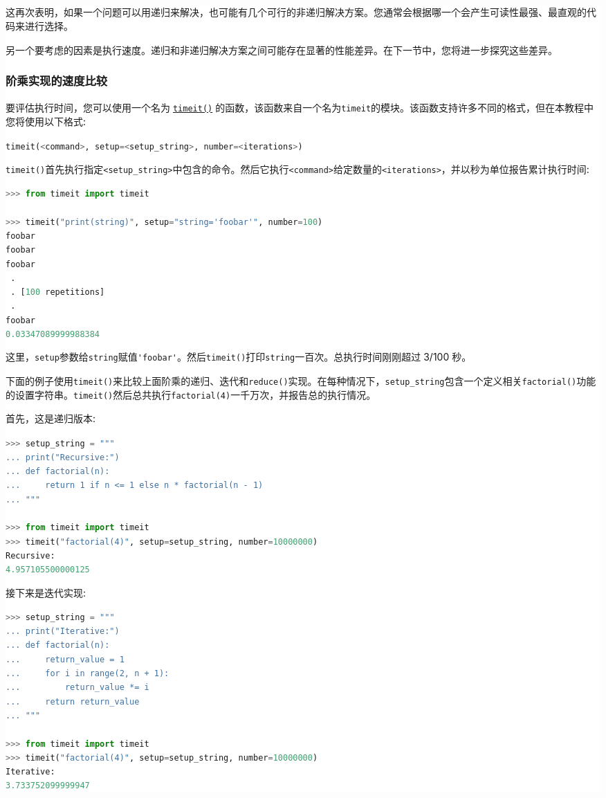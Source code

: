 这再次表明，如果一个问题可以用递归来解决，也可能有几个可行的非递归解决方案。您通常会根据哪一个会产生可读性最强、最直观的代码来进行选择。

另一个要考虑的因素是执行速度。递归和非递归解决方案之间可能存在显著的性能差异。在下一节中，您将进一步探究这些差异。

### 阶乘实现的速度比较

要评估执行时间，您可以使用一个名为 [`timeit()`](https://docs.python.org/3/library/timeit.html#timeit.timeit) 的函数，该函数来自一个名为`timeit`的模块。该函数支持许多不同的格式，但在本教程中您将使用以下格式:

```py
timeit(<command>, setup=<setup_string>, number=<iterations>)
```

`timeit()`首先执行指定`<setup_string>`中包含的命令。然后它执行`<command>`给定数量的`<iterations>`，并以秒为单位报告累计执行时间:

>>>

```py
>>> from timeit import timeit

>>> timeit("print(string)", setup="string='foobar'", number=100)
foobar
foobar
foobar
 .
 . [100 repetitions]
 .
foobar
0.03347089999988384
```

这里，`setup`参数给`string`赋值`'foobar'`。然后`timeit()`打印`string`一百次。总执行时间刚刚超过 3/100 秒。

下面的例子使用`timeit()`来比较上面阶乘的递归、迭代和`reduce()`实现。在每种情况下，`setup_string`包含一个定义相关`factorial()`功能的设置字符串。`timeit()`然后总共执行`factorial(4)`一千万次，并报告总的执行情况。

首先，这是递归版本:

>>>

```py
>>> setup_string = """
... print("Recursive:")
... def factorial(n):
...     return 1 if n <= 1 else n * factorial(n - 1)
... """

>>> from timeit import timeit
>>> timeit("factorial(4)", setup=setup_string, number=10000000)
Recursive:
4.957105500000125
```

接下来是迭代实现:

>>>

```py
>>> setup_string = """
... print("Iterative:")
... def factorial(n):
...     return_value = 1
...     for i in range(2, n + 1):
...         return_value *= i
...     return return_value
... """

>>> from timeit import timeit
>>> timeit("factorial(4)", setup=setup_string, number=10000000)
Iterative:
3.733752099999947
```
